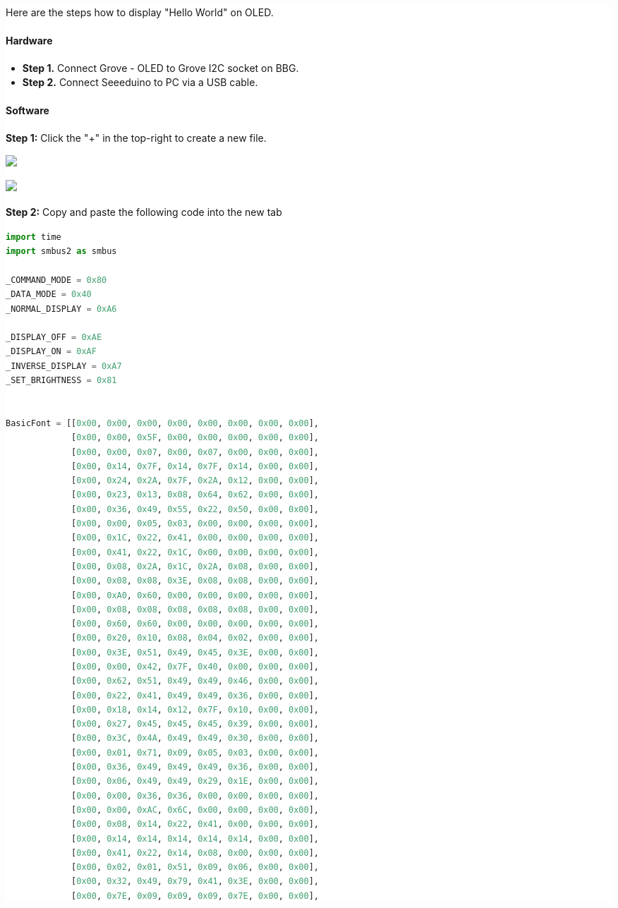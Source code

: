 Here are the steps how to display "Hello World" on OLED.

#### Hardware

- **Step 1.** Connect Grove - OLED to Grove I2C socket on BBG.
- **Step 2.** Connect Seeeduino to PC via a USB cable.

#### Software

**Step 1:** Click the "+" in the top-right to create a new file.

![](https://raw.githubusercontent.com/SeeedDocument/Grove_OLED_Display_0.96/master/images/C9-create-tab.png)

![](https://raw.githubusercontent.com/SeeedDocument/Grove_OLED_Display_0.96/master/images/C9_newfile.jpg)

**Step 2:** Copy and paste the following code into the new tab

``` python
import time
import smbus2 as smbus

_COMMAND_MODE = 0x80
_DATA_MODE = 0x40
_NORMAL_DISPLAY = 0xA6

_DISPLAY_OFF = 0xAE
_DISPLAY_ON = 0xAF
_INVERSE_DISPLAY = 0xA7
_SET_BRIGHTNESS = 0x81


BasicFont = [[0x00, 0x00, 0x00, 0x00, 0x00, 0x00, 0x00, 0x00],
             [0x00, 0x00, 0x5F, 0x00, 0x00, 0x00, 0x00, 0x00],
             [0x00, 0x00, 0x07, 0x00, 0x07, 0x00, 0x00, 0x00],
             [0x00, 0x14, 0x7F, 0x14, 0x7F, 0x14, 0x00, 0x00],
             [0x00, 0x24, 0x2A, 0x7F, 0x2A, 0x12, 0x00, 0x00],
             [0x00, 0x23, 0x13, 0x08, 0x64, 0x62, 0x00, 0x00],
             [0x00, 0x36, 0x49, 0x55, 0x22, 0x50, 0x00, 0x00],
             [0x00, 0x00, 0x05, 0x03, 0x00, 0x00, 0x00, 0x00],
             [0x00, 0x1C, 0x22, 0x41, 0x00, 0x00, 0x00, 0x00],
             [0x00, 0x41, 0x22, 0x1C, 0x00, 0x00, 0x00, 0x00],
             [0x00, 0x08, 0x2A, 0x1C, 0x2A, 0x08, 0x00, 0x00],
             [0x00, 0x08, 0x08, 0x3E, 0x08, 0x08, 0x00, 0x00],
             [0x00, 0xA0, 0x60, 0x00, 0x00, 0x00, 0x00, 0x00],
             [0x00, 0x08, 0x08, 0x08, 0x08, 0x08, 0x00, 0x00],
             [0x00, 0x60, 0x60, 0x00, 0x00, 0x00, 0x00, 0x00],
             [0x00, 0x20, 0x10, 0x08, 0x04, 0x02, 0x00, 0x00],
             [0x00, 0x3E, 0x51, 0x49, 0x45, 0x3E, 0x00, 0x00],
             [0x00, 0x00, 0x42, 0x7F, 0x40, 0x00, 0x00, 0x00],
             [0x00, 0x62, 0x51, 0x49, 0x49, 0x46, 0x00, 0x00],
             [0x00, 0x22, 0x41, 0x49, 0x49, 0x36, 0x00, 0x00],
             [0x00, 0x18, 0x14, 0x12, 0x7F, 0x10, 0x00, 0x00],
             [0x00, 0x27, 0x45, 0x45, 0x45, 0x39, 0x00, 0x00],
             [0x00, 0x3C, 0x4A, 0x49, 0x49, 0x30, 0x00, 0x00],
             [0x00, 0x01, 0x71, 0x09, 0x05, 0x03, 0x00, 0x00],
             [0x00, 0x36, 0x49, 0x49, 0x49, 0x36, 0x00, 0x00],
             [0x00, 0x06, 0x49, 0x49, 0x29, 0x1E, 0x00, 0x00],
             [0x00, 0x00, 0x36, 0x36, 0x00, 0x00, 0x00, 0x00],
             [0x00, 0x00, 0xAC, 0x6C, 0x00, 0x00, 0x00, 0x00],
             [0x00, 0x08, 0x14, 0x22, 0x41, 0x00, 0x00, 0x00],
             [0x00, 0x14, 0x14, 0x14, 0x14, 0x14, 0x00, 0x00],
             [0x00, 0x41, 0x22, 0x14, 0x08, 0x00, 0x00, 0x00],
             [0x00, 0x02, 0x01, 0x51, 0x09, 0x06, 0x00, 0x00],
             [0x00, 0x32, 0x49, 0x79, 0x41, 0x3E, 0x00, 0x00],
             [0x00, 0x7E, 0x09, 0x09, 0x09, 0x7E, 0x00, 0x00],
```